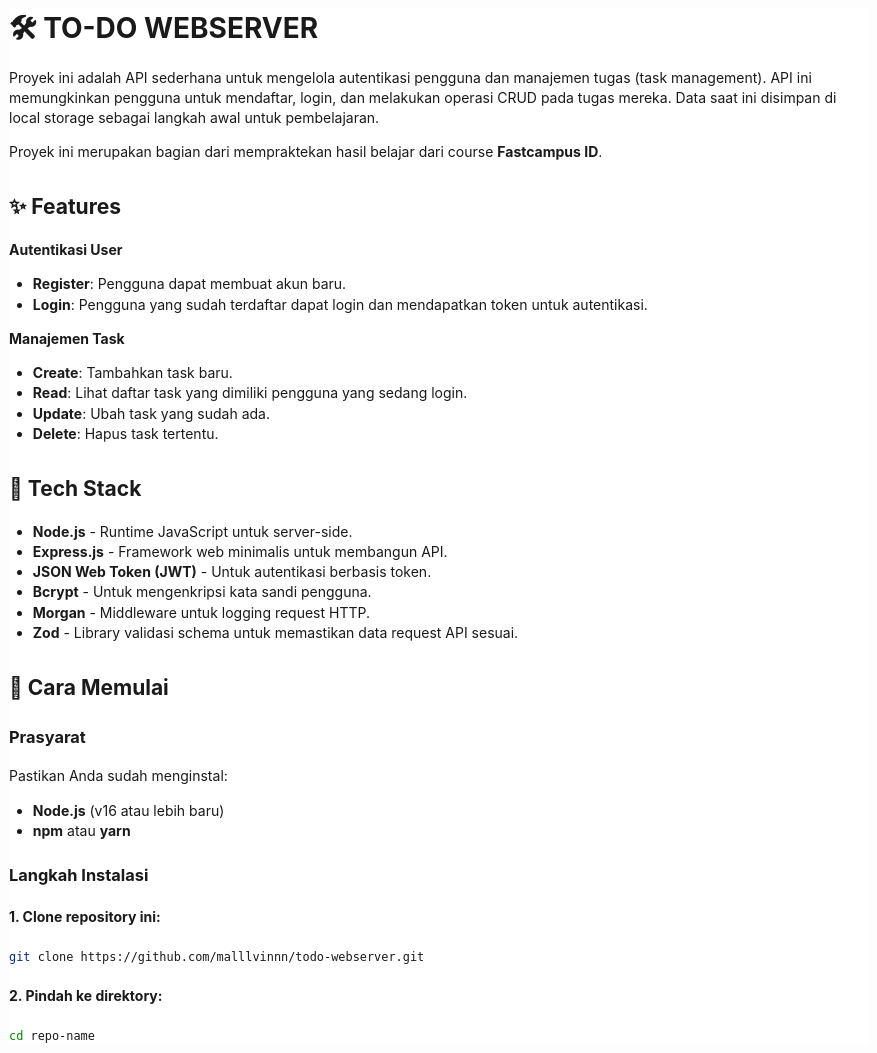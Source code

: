 # 🛠️ TO-DO WEBSERVER

Proyek ini adalah API sederhana untuk mengelola autentikasi pengguna dan manajemen tugas (task management). API ini memungkinkan pengguna untuk mendaftar, login, dan melakukan operasi CRUD pada tugas mereka. Data saat ini disimpan di local storage sebagai langkah awal untuk pembelajaran.

Proyek ini merupakan bagian dari mempraktekan hasil belajar dari course **Fastcampus ID**.

## ✨ Features

**Autentikasi User**

- **Register**: Pengguna dapat membuat akun baru.
- **Login**: Pengguna yang sudah terdaftar dapat login dan mendapatkan token untuk autentikasi.

**Manajemen Task**

- **Create**: Tambahkan task baru.
- **Read**: Lihat daftar task yang dimiliki pengguna yang sedang login.
- **Update**: Ubah task yang sudah ada.
- **Delete**: Hapus task tertentu.

## 🧰 Tech Stack

- **Node.js** - Runtime JavaScript untuk server-side.
- **Express.js** - Framework web minimalis untuk membangun API.
- **JSON Web Token (JWT)** - Untuk autentikasi berbasis token.
- **Bcrypt** - Untuk mengenkripsi kata sandi pengguna.
- **Morgan** - Middleware untuk logging request HTTP.
- **Zod** - Library validasi schema untuk memastikan data request API sesuai.

## 🚀 Cara Memulai

### Prasyarat

Pastikan Anda sudah menginstal:

- **Node.js** (v16 atau lebih baru)
- **npm** atau **yarn**

### Langkah Instalasi

#### 1. Clone repository ini:

```bash
git clone https://github.com/malllvinnn/todo-webserver.git
```

#### 2. Pindah ke direktory:

```bash
cd repo-name
```

